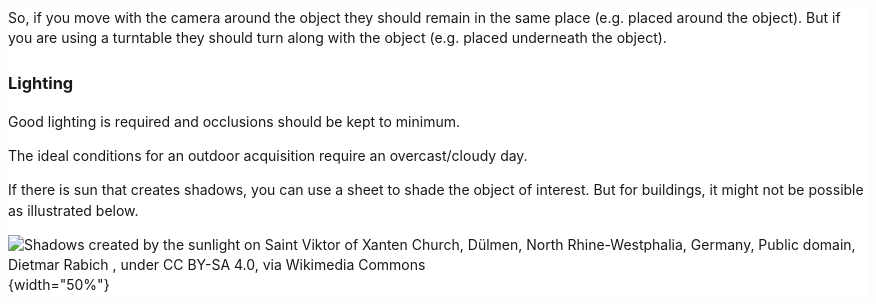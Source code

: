 So, if you move with the camera around the object they should remain in the same place (e.g. placed around the object). But if you are using a turntable they should turn along with the object (e.g. placed underneath the object).


### Lighting
Good lighting is required and occlusions should be kept to minimum. 

The ideal conditions for an outdoor acquisition require an overcast/cloudy day. 

If there is sun that creates shadows, you can use a sheet to shade the object of interest. But for buildings,
it might not be possible as illustrated below.


![Shadows created by the sunlight on  Saint Viktor of Xanten Church, Dülmen, North Rhine-Westphalia, Germany, Public domain, Dietmar Rabich , under [CC BY-SA 4.0](https://creativecommons.org/licenses/by-sa/4.0), via [Wikimedia Commons](https://commons.wikimedia.org/wiki/File:D%C3%BClmen,_St.-Viktor-Kirche_--_2014_--_0076.jpg)](https://upload.wikimedia.org/wikipedia/commons/b/b7/D%C3%BClmen%2C_St.-Viktor-Kirche_--_2014_--_0076.jpg){width="50%"}
